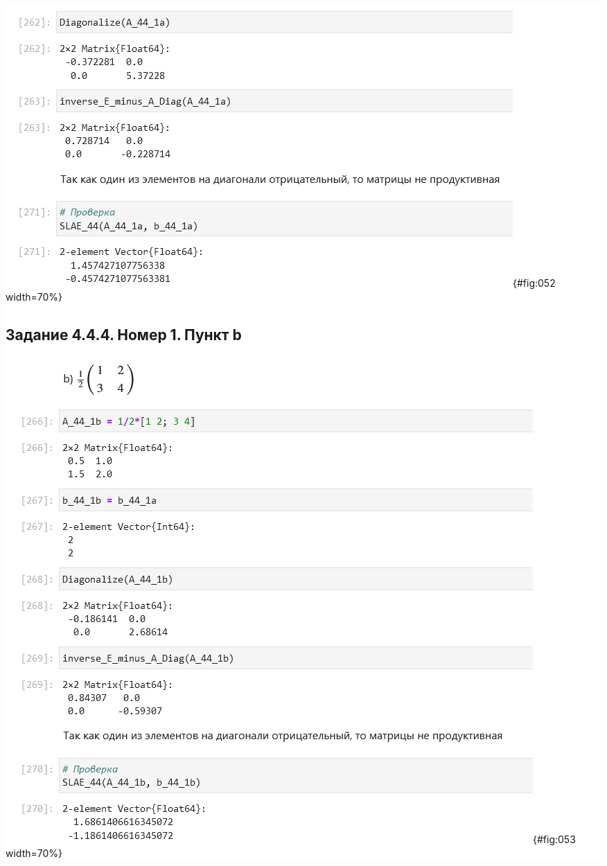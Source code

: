 ![Задание 4.4.4. Номер 1. Пункт a (2)](image/52.png){#fig:052 width=70%}

## Задание 4.4.4. Номер 1. Пункт b

![Задание 4.4.4. Номер 1. Пункт b](image/53.png){#fig:053 width=70%}
